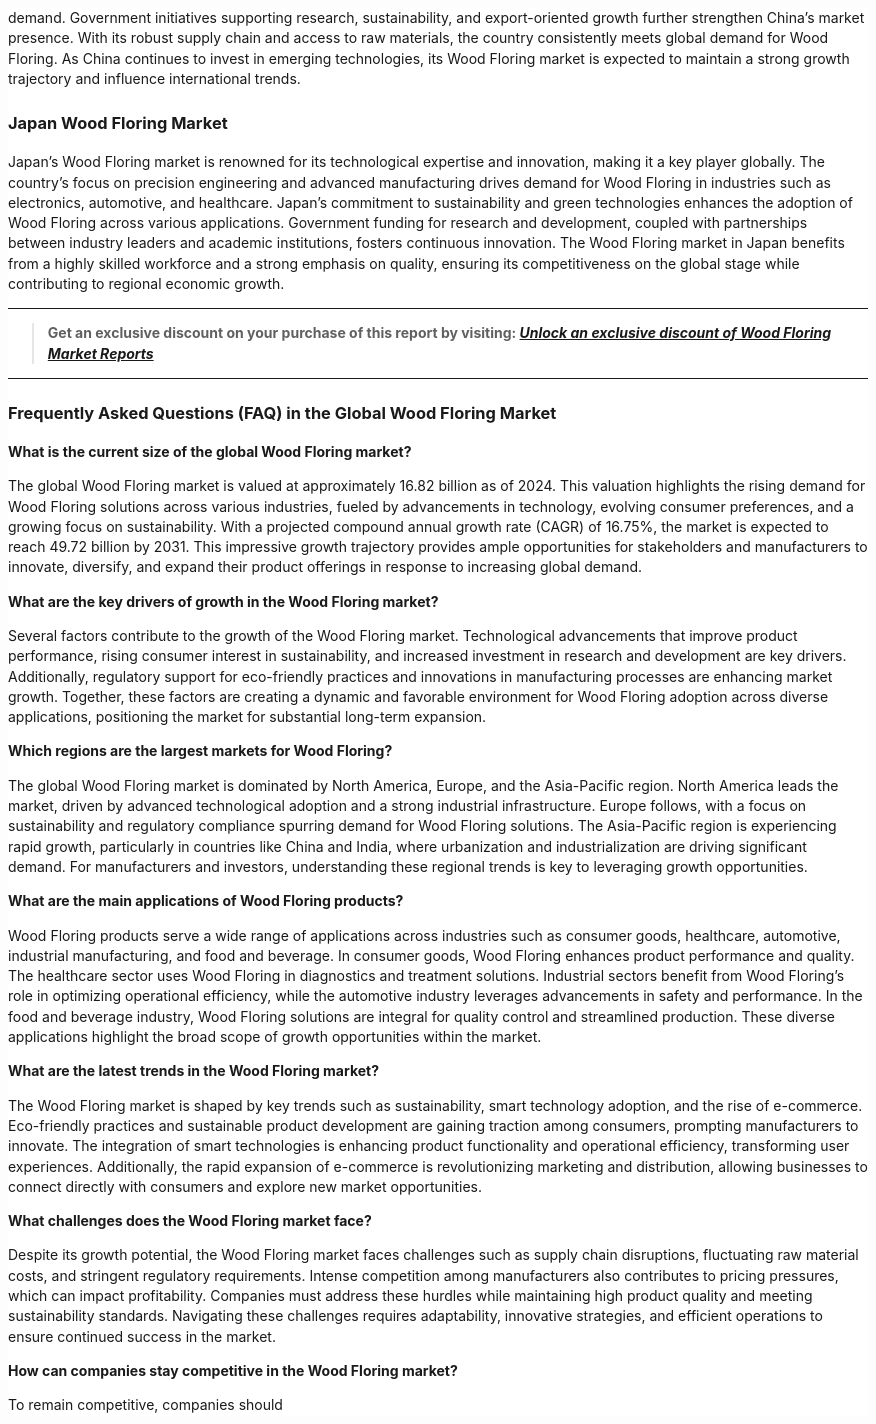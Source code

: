 demand. Government initiatives supporting research, sustainability, and export-oriented growth further strengthen China&rsquo;s market presence. With its robust supply chain and access to raw materials, the country consistently meets global demand for Wood Floring. As China continues to invest in emerging technologies, its Wood Floring market is expected to maintain a strong growth trajectory and influence international trends.</p><h3>Japan Wood Floring Market</h3><p>Japan&rsquo;s Wood Floring market is renowned for its technological expertise and innovation, making it a key player globally. The country&rsquo;s focus on precision engineering and advanced manufacturing drives demand for Wood Floring in industries such as electronics, automotive, and healthcare. Japan&rsquo;s commitment to sustainability and green technologies enhances the adoption of Wood Floring across various applications. Government funding for research and development, coupled with partnerships between industry leaders and academic institutions, fosters continuous innovation. The Wood Floring market in Japan benefits from a highly skilled workforce and a strong emphasis on quality, ensuring its competitiveness on the global stage while contributing to regional economic growth.</p><hr /><blockquote><p><strong>Get an exclusive discount on your purchase of this report by visiting: <em><a href="://marketresearchpulse.com/ask-for-discount/41548?utm_source=Github&amp;utm_medium=0119">Unlock an exclusive discount of Wood Floring Market Reports</a></em>&nbsp;</strong></p></blockquote><hr /><h3>Frequently Asked Questions (FAQ) in the Global Wood Floring Market</h3><p><strong>What is the current size of the global Wood Floring market?</strong></p><p>The global Wood Floring market is valued at approximately 16.82 billion as of 2024. This valuation highlights the rising demand for Wood Floring solutions across various industries, fueled by advancements in technology, evolving consumer preferences, and a growing focus on sustainability. With a projected compound annual growth rate (CAGR) of 16.75%, the market is expected to reach 49.72 billion by 2031. This impressive growth trajectory provides ample opportunities for stakeholders and manufacturers to innovate, diversify, and expand their product offerings in response to increasing global demand.</p><p><strong>What are the key drivers of growth in the Wood Floring market?</strong></p><p>Several factors contribute to the growth of the Wood Floring market. Technological advancements that improve product performance, rising consumer interest in sustainability, and increased investment in research and development are key drivers. Additionally, regulatory support for eco-friendly practices and innovations in manufacturing processes are enhancing market growth. Together, these factors are creating a dynamic and favorable environment for Wood Floring adoption across diverse applications, positioning the market for substantial long-term expansion.</p><p><strong>Which regions are the largest markets for Wood Floring?</strong></p><p>The global Wood Floring market is dominated by North America, Europe, and the Asia-Pacific region. North America leads the market, driven by advanced technological adoption and a strong industrial infrastructure. Europe follows, with a focus on sustainability and regulatory compliance spurring demand for Wood Floring solutions. The Asia-Pacific region is experiencing rapid growth, particularly in countries like China and India, where urbanization and industrialization are driving significant demand. For manufacturers and investors, understanding these regional trends is key to leveraging growth opportunities.</p><p><strong>What are the main applications of Wood Floring products?</strong></p><p>Wood Floring products serve a wide range of applications across industries such as consumer goods, healthcare, automotive, industrial manufacturing, and food and beverage. In consumer goods, Wood Floring enhances product performance and quality. The healthcare sector uses Wood Floring in diagnostics and treatment solutions. Industrial sectors benefit from Wood Floring&rsquo;s role in optimizing operational efficiency, while the automotive industry leverages advancements in safety and performance. In the food and beverage industry, Wood Floring solutions are integral for quality control and streamlined production. These diverse applications highlight the broad scope of growth opportunities within the market.</p><p><strong>What are the latest trends in the Wood Floring market?</strong></p><p>The Wood Floring market is shaped by key trends such as sustainability, smart technology adoption, and the rise of e-commerce. Eco-friendly practices and sustainable product development are gaining traction among consumers, prompting manufacturers to innovate. The integration of smart technologies is enhancing product functionality and operational efficiency, transforming user experiences. Additionally, the rapid expansion of e-commerce is revolutionizing marketing and distribution, allowing businesses to connect directly with consumers and explore new market opportunities.</p><p><strong>What challenges does the Wood Floring market face?</strong></p><p>Despite its growth potential, the Wood Floring market faces challenges such as supply chain disruptions, fluctuating raw material costs, and stringent regulatory requirements. Intense competition among manufacturers also contributes to pricing pressures, which can impact profitability. Companies must address these hurdles while maintaining high product quality and meeting sustainability standards. Navigating these challenges requires adaptability, innovative strategies, and efficient operations to ensure continued success in the market.</p><p><strong>How can companies stay competitive in the Wood Floring market?</strong></p><p>To remain competitive, companies should